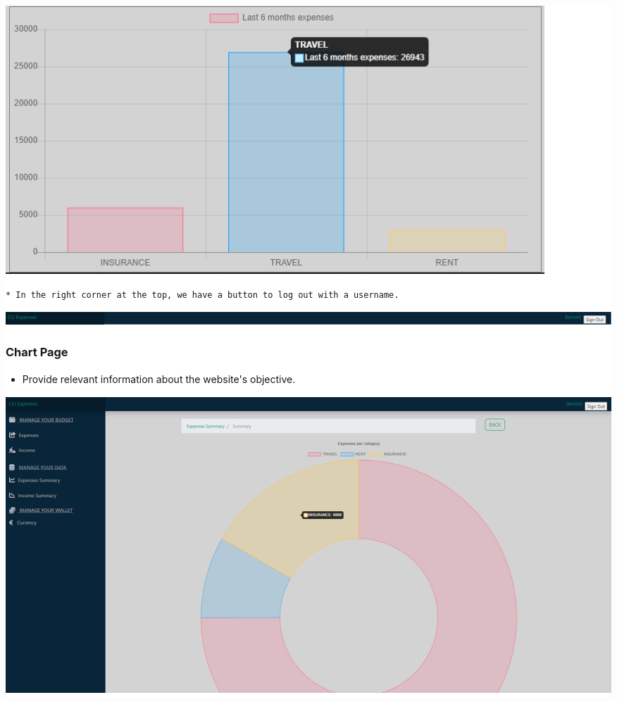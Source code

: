 ![Code Buddy Question List image](django_todo/static/images/readme/diagram.png)

    * In the right corner at the top, we have a button to log out with a username.

![Code Buddy Question List image](django_todo/static/images/readme/logout.png)


### Chart Page

* Provide relevant information about the website's objective.

![Code Buddy About Page image](django_todo/static/images/readme/chart1.png)
